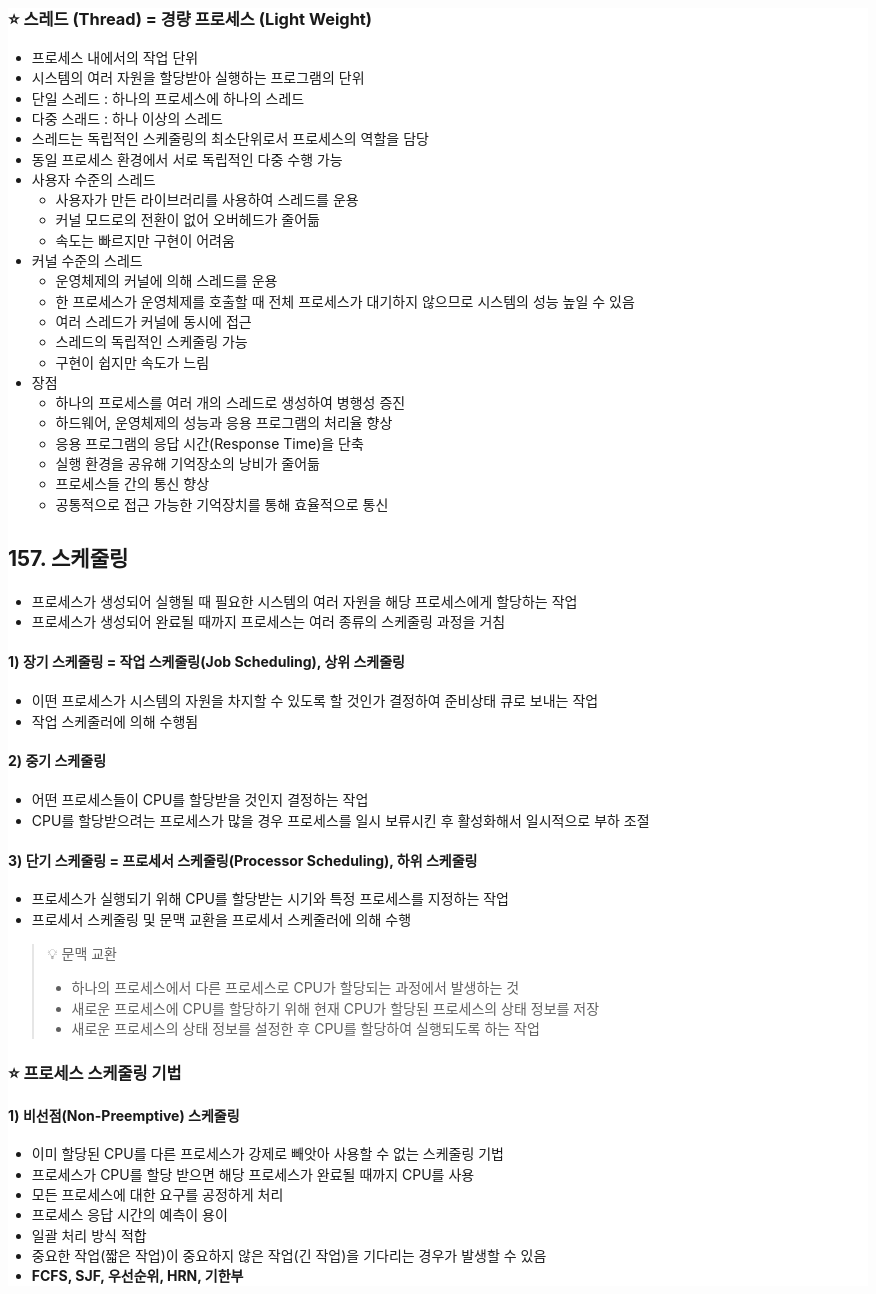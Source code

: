 ### ⭐ 스레드 (Thread) = 경량 프로세스 (Light Weight)
- 프로세스 내에서의 작업 단위
- 시스템의 여러 자원을 할당받아 실행하는 프로그램의 단위
- 단일 스레드 : 하나의 프로세스에 하나의 스레드
- 다중 스래드 : 하나 이상의 스레드
- 스레드는 독립적인 스케줄링의 최소단위로서 프로세스의 역할을 담당
- 동일 프로세스 환경에서 서로 독립적인 다중 수행 가능
- 사용자 수준의 스레드
    - 사용자가 만든 라이브러리를 사용하여 스레드를 운용
    - 커널 모드로의 전환이 없어 오버헤드가 줄어듦
    - 속도는 빠르지만 구현이 어려움
- 커널 수준의 스레드
    - 운영체제의 커널에 의해 스레드를 운용
    - 한 프로세스가 운영체제를 호출할 때 전체 프로세스가 대기하지 않으므로 시스템의 성능 높일 수 있음
    - 여러 스레드가 커널에 동시에 접근
    - 스레드의 독립적인 스케줄링 가능
    - 구현이 쉽지만 속도가 느림
- 장점
    - 하나의 프로세스를 여러 개의 스레드로 생성하여 병행성 증진
    - 하드웨어, 운영체제의 성능과 응용 프로그램의 처리율 향상
    - 응용 프로그램의 응답 시간(Response Time)을 단축
    - 실행 환경을 공유해 기억장소의 낭비가 줄어듦
    - 프로세스들 간의 통신 향상
    - 공통적으로 접근 가능한 기억장치를 통해 효율적으로 통신

## 157. 스케줄링
- 프로세스가 생성되어 실행될 때 필요한 시스템의 여러 자원을 해당 프로세스에게 할당하는 작업
- 프로세스가 생성되어 완료될 때까지 프로세스는 여러 종류의 스케줄링 과정을 거침
#### 1) 장기 스케줄링 = 작업 스케줄링(Job Scheduling), 상위 스케줄링
- 이떤 프로세스가 시스템의 자원을 차지할 수 있도록 할 것인가 결정하여 준비상태 큐로 보내는 작업
- 작업 스케줄러에 의해 수행됨

#### 2) 중기 스케줄링
- 어떤 프로세스들이 CPU를 할당받을 것인지 결정하는 작업
- CPU를 할당받으려는 프로세스가 많을 경우 프로세스를 일시 보류시킨 후 활성화해서 일시적으로 부하 조절

#### 3) 단기 스케줄링 = 프로세서 스케줄링(Processor Scheduling), 하위 스케줄링
- 프로세스가 실행되기 위해 CPU를 할당받는 시기와 특정 프로세스를 지정하는 작업
- 프로세서 스케줄링 및 문맥 교환을 프로세서 스케줄러에 의해 수행

> 💡 문맥 교환
> - 하나의 프로세스에서 다른 프로세스로 CPU가 할당되는 과정에서 발생하는 것
> - 새로운 프로세스에 CPU를 할당하기 위해 현재 CPU가 할당된 프로세스의 상태 정보를 저장
> - 새로운 프로세스의 상태 정보를 설정한 후 CPU를 할당하여 실행되도록 하는 작업

### ⭐ 프로세스 스케줄링 기법
#### 1) 비선점(Non-Preemptive) 스케줄링
- 이미 할당된 CPU를 다른 프로세스가 강제로 빼앗아 사용할 수 없는 스케줄링 기법
- 프로세스가 CPU를 할당 받으면 해당 프로세스가 완료될 때까지 CPU를 사용
- 모든 프로세스에 대한 요구를 공정하게 처리
- 프로세스 응답 시간의 예측이 용이
- 일괄 처리 방식 적합
- 중요한 작업(짧은 작업)이 중요하지 않은 작업(긴 작업)을 기다리는 경우가 발생할 수 있음
- **FCFS, SJF, 우선순위, HRN, 기한부**
